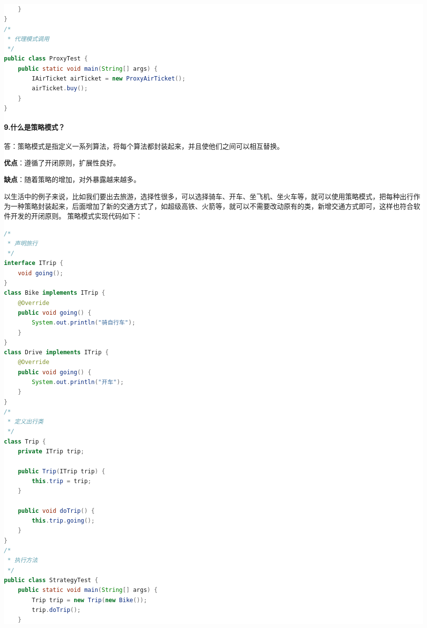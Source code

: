 ```java
    }
}
/*
 * 代理模式调用
 */
public class ProxyTest {
    public static void main(String[] args) {
        IAirTicket airTicket = new ProxyAirTicket();
        airTicket.buy();
    }
}
```

#### 9.什么是策略模式？

答：策略模式是指定义一系列算法，将每个算法都封装起来，并且使他们之间可以相互替换。

**优点**：遵循了开闭原则，扩展性良好。

**缺点**：随着策略的增加，对外暴露越来越多。

以生活中的例子来说，比如我们要出去旅游，选择性很多，可以选择骑车、开车、坐飞机、坐火车等，就可以使用策略模式，把每种出行作为一种策略封装起来，后面增加了新的交通方式了，如超级高铁、火箭等，就可以不需要改动原有的类，新增交通方式即可，这样也符合软件开发的开闭原则。 策略模式实现代码如下：

```java
/*
 * 声明旅行
 */
interface ITrip {
    void going();
}
class Bike implements ITrip {
    @Override
    public void going() {
        System.out.println("骑自行车");
    }
}
class Drive implements ITrip {
    @Override
    public void going() {
        System.out.println("开车");
    }
}
/*
 * 定义出行类
 */
class Trip {
    private ITrip trip;

    public Trip(ITrip trip) {
        this.trip = trip;
    }

    public void doTrip() {
        this.trip.going();
    }
}
/*
 * 执行方法
 */
public class StrategyTest {
    public static void main(String[] args) {
        Trip trip = new Trip(new Bike());
        trip.doTrip();
    }
```